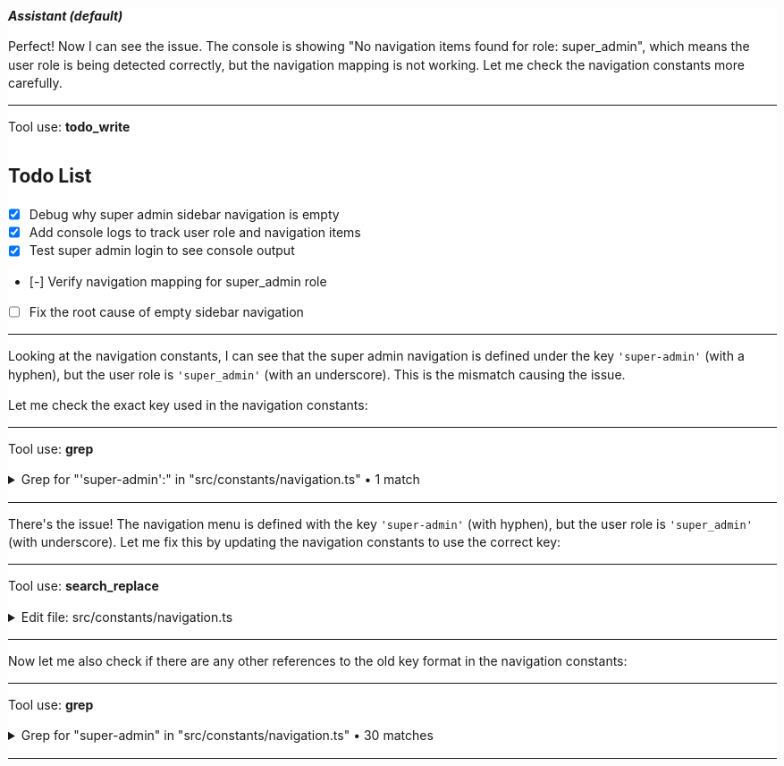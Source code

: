 _**Assistant (default)**_

Perfect! Now I can see the issue. The console is showing "No navigation items found for role: super_admin", which means the user role is being detected correctly, but the navigation mapping is not working. Let me check the navigation constants more carefully.


---

Tool use: **todo_write**

## Todo List

- [x] Debug why super admin sidebar navigation is empty
- [x] Add console logs to track user role and navigation items
- [x] Test super admin login to see console output
- [-] Verify navigation mapping for super_admin role
- [ ] Fix the root cause of empty sidebar navigation

---

Looking at the navigation constants, I can see that the super admin navigation is defined under the key `'super-admin'` (with a hyphen), but the user role is `'super_admin'` (with an underscore). This is the mismatch causing the issue.

Let me check the exact key used in the navigation constants:


---

Tool use: **grep**

<details><summary>Grep for "'super-admin':" in "src/constants/navigation.ts" • 1 match</summary></details>

---

There's the issue! The navigation menu is defined with the key `'super-admin'` (with hyphen), but the user role is `'super_admin'` (with underscore). Let me fix this by updating the navigation constants to use the correct key:


---

Tool use: **search_replace**


<details><summary>Edit file: src/constants/navigation.ts</summary></details>

---

Now let me also check if there are any other references to the old key format in the navigation constants:


---

Tool use: **grep**

<details><summary>Grep for "super-admin" in "src/constants/navigation.ts" • 30 matches</summary></details>

---